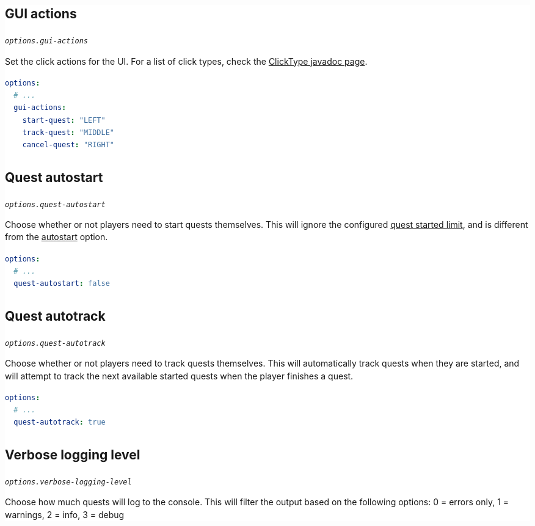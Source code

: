 ## GUI actions

  
*`options.gui-actions`*

Set the click actions for the UI. For a list of click types, check the
[ClickType javadoc
page](https://hub.spigotmc.org/javadocs/spigot/org/bukkit/event/inventory/ClickType.html).

``` yaml
options:
  # ...
  gui-actions:
    start-quest: "LEFT"
    track-quest: "MIDDLE"
    cancel-quest: "RIGHT"
```

## Quest autostart

  
*`options.quest-autostart`*

Choose whether or not players need to start quests themselves. This will
ignore the configured [quest started
limit](#quest-started-limit), and is different from the
[autostart](#quest-autostart) option.

``` yaml
options:
  # ...
  quest-autostart: false
```

## Quest autotrack

  
*`options.quest-autotrack`*

Choose whether or not players need to track quests themselves. This will
automatically track quests when they are started, and will attempt to
track the next available started quests when the player finishes a
quest.

``` yaml
options:
  # ...
  quest-autotrack: true
```

## Verbose logging level

  
*`options.verbose-logging-level`*

Choose how much quests will log to the console. This will filter the
output based on the following options: 0 = errors only, 1 = warnings, 2
= info, 3 = debug
